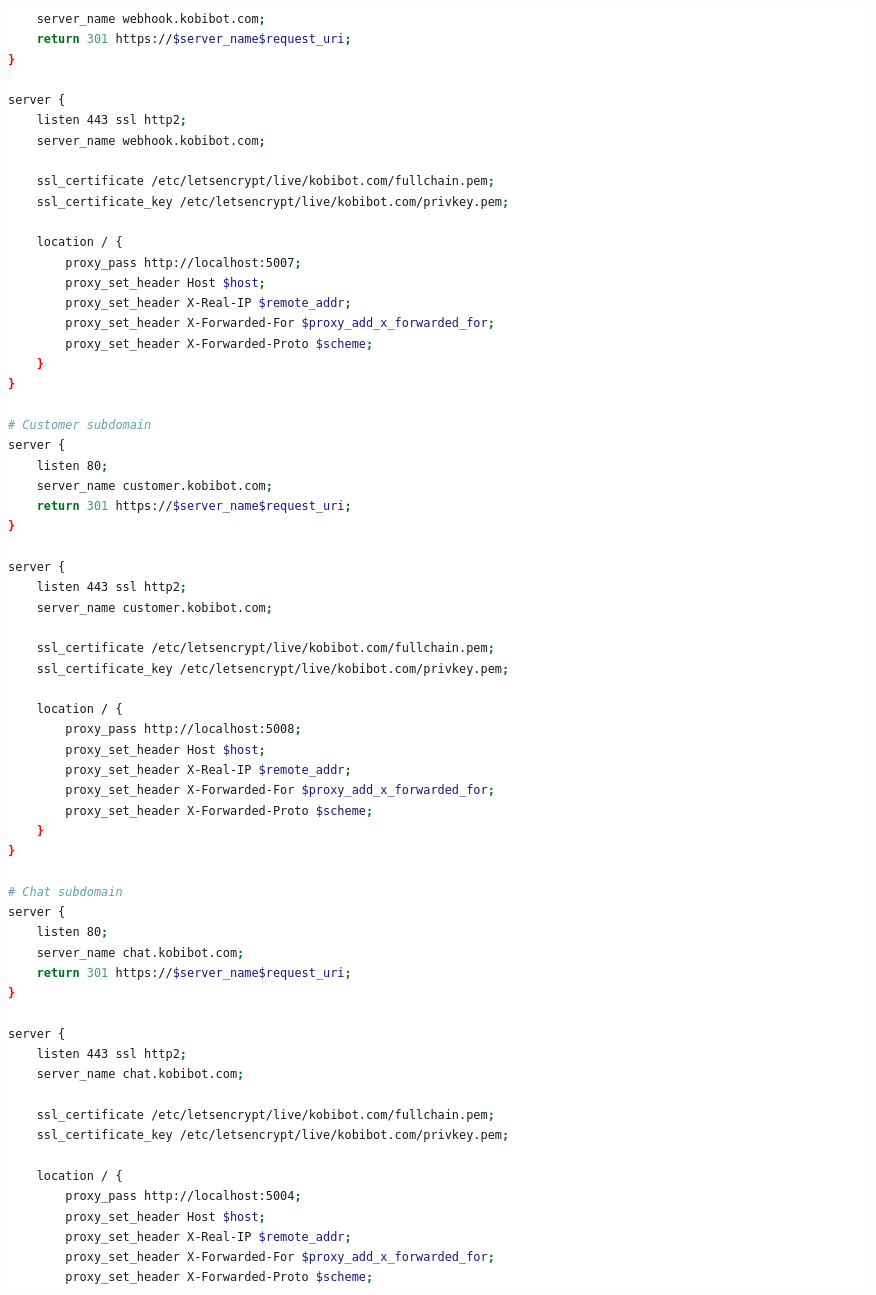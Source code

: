 ```bash
    server_name webhook.kobibot.com;
    return 301 https://$server_name$request_uri;
}

server {
    listen 443 ssl http2;
    server_name webhook.kobibot.com;
    
    ssl_certificate /etc/letsencrypt/live/kobibot.com/fullchain.pem;
    ssl_certificate_key /etc/letsencrypt/live/kobibot.com/privkey.pem;
    
    location / {
        proxy_pass http://localhost:5007;
        proxy_set_header Host $host;
        proxy_set_header X-Real-IP $remote_addr;
        proxy_set_header X-Forwarded-For $proxy_add_x_forwarded_for;
        proxy_set_header X-Forwarded-Proto $scheme;
    }
}

# Customer subdomain
server {
    listen 80;
    server_name customer.kobibot.com;
    return 301 https://$server_name$request_uri;
}

server {
    listen 443 ssl http2;
    server_name customer.kobibot.com;
    
    ssl_certificate /etc/letsencrypt/live/kobibot.com/fullchain.pem;
    ssl_certificate_key /etc/letsencrypt/live/kobibot.com/privkey.pem;
    
    location / {
        proxy_pass http://localhost:5008;
        proxy_set_header Host $host;
        proxy_set_header X-Real-IP $remote_addr;
        proxy_set_header X-Forwarded-For $proxy_add_x_forwarded_for;
        proxy_set_header X-Forwarded-Proto $scheme;
    }
}

# Chat subdomain
server {
    listen 80;
    server_name chat.kobibot.com;
    return 301 https://$server_name$request_uri;
}

server {
    listen 443 ssl http2;
    server_name chat.kobibot.com;
    
    ssl_certificate /etc/letsencrypt/live/kobibot.com/fullchain.pem;
    ssl_certificate_key /etc/letsencrypt/live/kobibot.com/privkey.pem;
    
    location / {
        proxy_pass http://localhost:5004;
        proxy_set_header Host $host;
        proxy_set_header X-Real-IP $remote_addr;
        proxy_set_header X-Forwarded-For $proxy_add_x_forwarded_for;
        proxy_set_header X-Forwarded-Proto $scheme;
```
